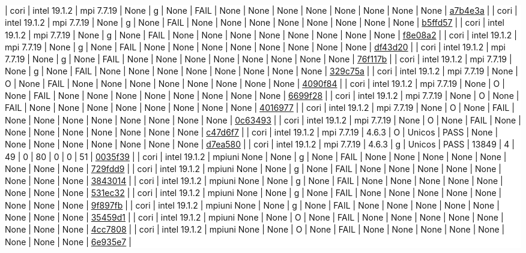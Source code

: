 | cori | intel 19.1.2 | mpi 7.7.19  | None  | g | None | FAIL | None | None | None | None | None | None | None | None | <a href="https://github.com/esmf-org/esmf-test-artifacts/tree/a7b4e3a8f4c1d94027f201b58a734a96890578a9/develop/intel/19.1.2/g/mpi/7.7.19" target="_blank">a7b4e3a</a> | 
| cori | intel 19.1.2 | mpi 7.7.19  | None  | g | None | FAIL | None | None | None | None | None | None | None | None | <a href="https://github.com/esmf-org/esmf-test-artifacts/tree/b5ffd57eaa827c3124012fbe2710b48b4e2e0442/develop/intel/19.1.2/g/mpi/7.7.19" target="_blank">b5ffd57</a> | 
| cori | intel 19.1.2 | mpi 7.7.19  | None  | g | None | FAIL | None | None | None | None | None | None | None | None | <a href="https://github.com/esmf-org/esmf-test-artifacts/tree/f8e08a27baf7682017585c0b99c6b8ba97689748/develop/intel/19.1.2/g/mpi/7.7.19" target="_blank">f8e08a2</a> | 
| cori | intel 19.1.2 | mpi 7.7.19  | None  | g | None | FAIL | None | None | None | None | None | None | None | None | <a href="https://github.com/esmf-org/esmf-test-artifacts/tree/df43d20954f0bdba33cad540146a2200f3acee91/develop/intel/19.1.2/g/mpi/7.7.19" target="_blank">df43d20</a> | 
| cori | intel 19.1.2 | mpi 7.7.19  | None  | g | None | FAIL | None | None | None | None | None | None | None | None | <a href="https://github.com/esmf-org/esmf-test-artifacts/tree/76f117bfb67a3a22113a03aaf6363a7eb6eecacd/develop/intel/19.1.2/g/mpi/7.7.19" target="_blank">76f117b</a> | 
| cori | intel 19.1.2 | mpi 7.7.19  | None  | g | None | FAIL | None | None | None | None | None | None | None | None | <a href="https://github.com/esmf-org/esmf-test-artifacts/tree/329c75a10295c74fab7f13d4bc0d1d2f2c6d7675/develop/intel/19.1.2/g/mpi/7.7.19" target="_blank">329c75a</a> | 
| cori | intel 19.1.2 | mpi 7.7.19  | None  | O | None | FAIL | None | None | None | None | None | None | None | None | <a href="https://github.com/esmf-org/esmf-test-artifacts/tree/4090f847ad67c12ae36abcce76fa9906ebb3a0cf/develop/intel/19.1.2/O/mpi/7.7.19" target="_blank">4090f84</a> | 
| cori | intel 19.1.2 | mpi 7.7.19  | None  | O | None | FAIL | None | None | None | None | None | None | None | None | <a href="https://github.com/esmf-org/esmf-test-artifacts/tree/6699f2804d4878214565842432c89e2043a7debc/develop/intel/19.1.2/O/mpi/7.7.19" target="_blank">6699f28</a> | 
| cori | intel 19.1.2 | mpi 7.7.19  | None  | O | None | FAIL | None | None | None | None | None | None | None | None | <a href="https://github.com/esmf-org/esmf-test-artifacts/tree/4016977f1a3ded875edf4e65572a98760fef7983/develop/intel/19.1.2/O/mpi/7.7.19" target="_blank">4016977</a> | 
| cori | intel 19.1.2 | mpi 7.7.19  | None  | O | None | FAIL | None | None | None | None | None | None | None | None | <a href="https://github.com/esmf-org/esmf-test-artifacts/tree/0c634932c3e12a53e8a354f9abb59d963afacc61/develop/intel/19.1.2/O/mpi/7.7.19" target="_blank">0c63493</a> | 
| cori | intel 19.1.2 | mpi 7.7.19  | None  | O | None | FAIL | None | None | None | None | None | None | None | None | <a href="https://github.com/esmf-org/esmf-test-artifacts/tree/c47d6f79be6072aa01b8b4487ce5b764ec152b75/develop/intel/19.1.2/O/mpi/7.7.19" target="_blank">c47d6f7</a> | 
| cori | intel 19.1.2 | mpi 7.7.19  | 4.6.3  | O | Unicos | PASS | None | None | None | None | None | None | None | None | <a href="https://github.com/esmf-org/esmf-test-artifacts/tree/d7ea58068575ce0b071bc56fa3b3f71328056e4e/develop/intel/19.1.2/O/mpi/7.7.19" target="_blank">d7ea580</a> | 
| cori | intel 19.1.2 | mpi 7.7.19  | 4.6.3  | g | Unicos | PASS | 13849 | 4 | 49 | 0 | 80 | 0 | 0 | 51 | <a href="https://github.com/esmf-org/esmf-test-artifacts/tree/0035f3966b0af7607755c033ca26041ab663a763/develop/intel/19.1.2/g/mpi/7.7.19" target="_blank">0035f39</a> | 
| cori | intel 19.1.2 | mpiuni None  | None  | g | None | FAIL | None | None | None | None | None | None | None | None | <a href="https://github.com/esmf-org/esmf-test-artifacts/tree/729fdd925a416c4dfaa5b333f43f1ccc78e2b503/develop/intel/19.1.2/g/mpiuni/None" target="_blank">729fdd9</a> | 
| cori | intel 19.1.2 | mpiuni None  | None  | g | None | FAIL | None | None | None | None | None | None | None | None | <a href="https://github.com/esmf-org/esmf-test-artifacts/tree/3843014bb601306375025d6c7c6f2a8e567cfef3/develop/intel/19.1.2/g/mpiuni/None" target="_blank">3843014</a> | 
| cori | intel 19.1.2 | mpiuni None  | None  | g | None | FAIL | None | None | None | None | None | None | None | None | <a href="https://github.com/esmf-org/esmf-test-artifacts/tree/531ec320bb46002ea3fbbf32eab54c99540b0ae7/develop/intel/19.1.2/g/mpiuni/None" target="_blank">531ec32</a> | 
| cori | intel 19.1.2 | mpiuni None  | None  | g | None | FAIL | None | None | None | None | None | None | None | None | <a href="https://github.com/esmf-org/esmf-test-artifacts/tree/9f897fb3134d3a00b6af80eb3f946392b758aa7a/develop/intel/19.1.2/g/mpiuni/None" target="_blank">9f897fb</a> | 
| cori | intel 19.1.2 | mpiuni None  | None  | g | None | FAIL | None | None | None | None | None | None | None | None | <a href="https://github.com/esmf-org/esmf-test-artifacts/tree/35459d104b1fcae4022c6a8c003fc069676e9b7d/develop/intel/19.1.2/g/mpiuni/None" target="_blank">35459d1</a> | 
| cori | intel 19.1.2 | mpiuni None  | None  | O | None | FAIL | None | None | None | None | None | None | None | None | <a href="https://github.com/esmf-org/esmf-test-artifacts/tree/4cc7808330f113b54deac1f505dcfc962b0af194/develop/intel/19.1.2/O/mpiuni/None" target="_blank">4cc7808</a> | 
| cori | intel 19.1.2 | mpiuni None  | None  | O | None | FAIL | None | None | None | None | None | None | None | None | <a href="https://github.com/esmf-org/esmf-test-artifacts/tree/6e935e7536436ad015365b7e754ad0f0d5818d07/develop/intel/19.1.2/O/mpiuni/None" target="_blank">6e935e7</a> | 